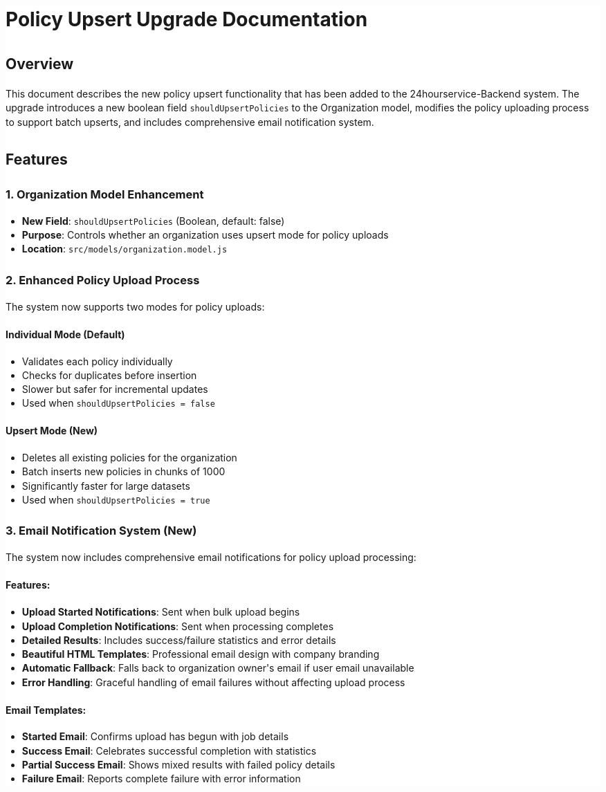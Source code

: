 # Policy Upsert Upgrade Documentation

## Overview

This document describes the new policy upsert functionality that has been added to the 24hourservice-Backend system. The upgrade introduces a new boolean field `shouldUpsertPolicies` to the Organization model, modifies the policy uploading process to support batch upserts, and includes comprehensive email notification system.

## Features

### 1. Organization Model Enhancement

- **New Field**: `shouldUpsertPolicies` (Boolean, default: false)
- **Purpose**: Controls whether an organization uses upsert mode for policy uploads
- **Location**: `src/models/organization.model.js`

### 2. Enhanced Policy Upload Process

The system now supports two modes for policy uploads:

#### Individual Mode (Default)
- Validates each policy individually
- Checks for duplicates before insertion
- Slower but safer for incremental updates
- Used when `shouldUpsertPolicies = false`

#### Upsert Mode (New)
- Deletes all existing policies for the organization
- Batch inserts new policies in chunks of 1000
- Significantly faster for large datasets
- Used when `shouldUpsertPolicies = true`

### 3. Email Notification System (New)

The system now includes comprehensive email notifications for policy upload processing:

#### Features:
- **Upload Started Notifications**: Sent when bulk upload begins
- **Upload Completion Notifications**: Sent when processing completes
- **Detailed Results**: Includes success/failure statistics and error details
- **Beautiful HTML Templates**: Professional email design with company branding
- **Automatic Fallback**: Falls back to organization owner's email if user email unavailable
- **Error Handling**: Graceful handling of email failures without affecting upload process

#### Email Templates:
- **Started Email**: Confirms upload has begun with job details
- **Success Email**: Celebrates successful completion with statistics
- **Partial Success Email**: Shows mixed results with failed policy details
- **Failure Email**: Reports complete failure with error information
